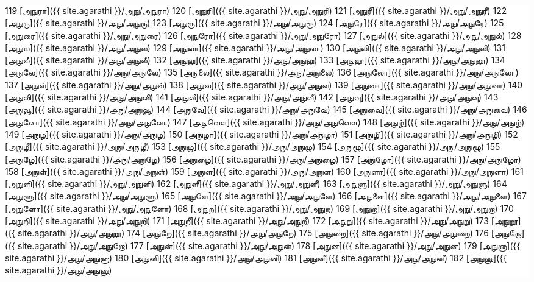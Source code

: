 119 [அநுரா]({{ site.agarathi }}/அநு/அநுரா) 
120 [அநுரி]({{ site.agarathi }}/அநு/அநுரி) 
121 [அநுரீ]({{ site.agarathi }}/அநு/அநுரீ) 
122 [அநுரு]({{ site.agarathi }}/அநு/அநுரு) 
123 [அநுரூ]({{ site.agarathi }}/அநு/அநுரூ) 
124 [அநுரே]({{ site.agarathi }}/அநு/அநுரே) 
125 [அநுரை]({{ site.agarathi }}/அநு/அநுரை) 
126 [அநுரோ]({{ site.agarathi }}/அநு/அநுரோ) 
127 [அநுல்]({{ site.agarathi }}/அநு/அநுல்) 
128 [அநுல]({{ site.agarathi }}/அநு/அநுல) 
129 [அநுலா]({{ site.agarathi }}/அநு/அநுலா) 
130 [அநுலி]({{ site.agarathi }}/அநு/அநுலி) 
131 [அநுலீ]({{ site.agarathi }}/அநு/அநுலீ) 
132 [அநுலு]({{ site.agarathi }}/அநு/அநுலு) 
133 [அநுலூ]({{ site.agarathi }}/அநு/அநுலூ) 
134 [அநுலே]({{ site.agarathi }}/அநு/அநுலே) 
135 [அநுலை]({{ site.agarathi }}/அநு/அநுலை) 
136 [அநுலோ]({{ site.agarathi }}/அநு/அநுலோ) 
137 [அநுவ்]({{ site.agarathi }}/அநு/அநுவ்) 
138 [அநுவ]({{ site.agarathi }}/அநு/அநுவ) 
139 [அநுவா]({{ site.agarathi }}/அநு/அநுவா) 
140 [அநுவி]({{ site.agarathi }}/அநு/அநுவி) 
141 [அநுவீ]({{ site.agarathi }}/அநு/அநுவீ) 
142 [அநுவு]({{ site.agarathi }}/அநு/அநுவு) 
143 [அநுவூ]({{ site.agarathi }}/அநு/அநுவூ) 
144 [அநுவே]({{ site.agarathi }}/அநு/அநுவே) 
145 [அநுவை]({{ site.agarathi }}/அநு/அநுவை) 
146 [அநுவோ]({{ site.agarathi }}/அநு/அநுவோ) 
147 [அநுவௌ]({{ site.agarathi }}/அநு/அநுவௌ) 
148 [அநுழ்]({{ site.agarathi }}/அநு/அநுழ்) 
149 [அநுழ]({{ site.agarathi }}/அநு/அநுழ) 
150 [அநுழா]({{ site.agarathi }}/அநு/அநுழா) 
151 [அநுழி]({{ site.agarathi }}/அநு/அநுழி) 
152 [அநுழீ]({{ site.agarathi }}/அநு/அநுழீ) 
153 [அநுழு]({{ site.agarathi }}/அநு/அநுழு) 
154 [அநுழூ]({{ site.agarathi }}/அநு/அநுழூ) 
155 [அநுழே]({{ site.agarathi }}/அநு/அநுழே) 
156 [அநுழை]({{ site.agarathi }}/அநு/அநுழை) 
157 [அநுழோ]({{ site.agarathi }}/அநு/அநுழோ) 
158 [அநுள்]({{ site.agarathi }}/அநு/அநுள்) 
159 [அநுள]({{ site.agarathi }}/அநு/அநுள) 
160 [அநுளா]({{ site.agarathi }}/அநு/அநுளா) 
161 [அநுளி]({{ site.agarathi }}/அநு/அநுளி) 
162 [அநுளீ]({{ site.agarathi }}/அநு/அநுளீ) 
163 [அநுளு]({{ site.agarathi }}/அநு/அநுளு) 
164 [அநுளூ]({{ site.agarathi }}/அநு/அநுளூ) 
165 [அநுளே]({{ site.agarathi }}/அநு/அநுளே) 
166 [அநுளை]({{ site.agarathi }}/அநு/அநுளை) 
167 [அநுளோ]({{ site.agarathi }}/அநு/அநுளோ) 
168 [அநுற]({{ site.agarathi }}/அநு/அநுற) 
169 [அநுறா]({{ site.agarathi }}/அநு/அநுறா) 
170 [அநுறி]({{ site.agarathi }}/அநு/அநுறி) 
171 [அநுறீ]({{ site.agarathi }}/அநு/அநுறீ) 
172 [அநுறு]({{ site.agarathi }}/அநு/அநுறு) 
173 [அநுறூ]({{ site.agarathi }}/அநு/அநுறூ) 
174 [அநுறே]({{ site.agarathi }}/அநு/அநுறே) 
175 [அநுறை]({{ site.agarathi }}/அநு/அநுறை) 
176 [அநுறோ]({{ site.agarathi }}/அநு/அநுறோ) 
177 [அநுன்]({{ site.agarathi }}/அநு/அநுன்) 
178 [அநுன]({{ site.agarathi }}/அநு/அநுன) 
179 [அநுனா]({{ site.agarathi }}/அநு/அநுனா) 
180 [அநுனி]({{ site.agarathi }}/அநு/அநுனி) 
181 [அநுனீ]({{ site.agarathi }}/அநு/அநுனீ) 
182 [அநுனு]({{ site.agarathi }}/அநு/அநுனு) 